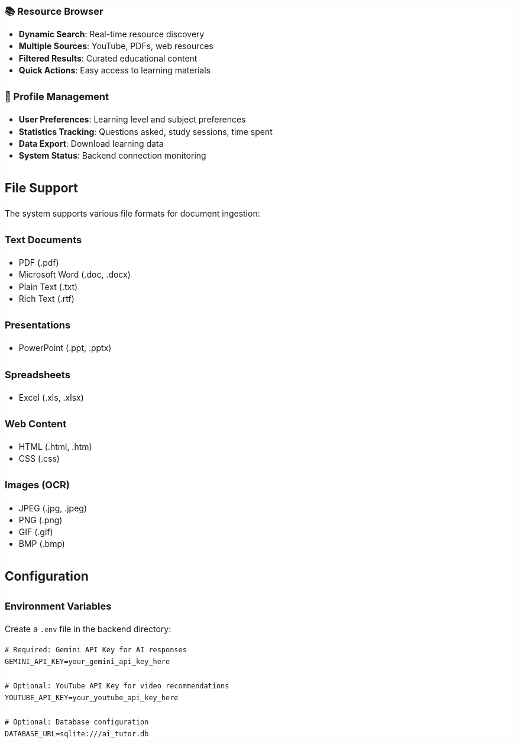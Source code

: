 ### 📚 Resource Browser
- **Dynamic Search**: Real-time resource discovery
- **Multiple Sources**: YouTube, PDFs, web resources
- **Filtered Results**: Curated educational content
- **Quick Actions**: Easy access to learning materials

### 👤 Profile Management
- **User Preferences**: Learning level and subject preferences
- **Statistics Tracking**: Questions asked, study sessions, time spent
- **Data Export**: Download learning data
- **System Status**: Backend connection monitoring

## File Support

The system supports various file formats for document ingestion:

### Text Documents
- PDF (.pdf)
- Microsoft Word (.doc, .docx)
- Plain Text (.txt)
- Rich Text (.rtf)

### Presentations
- PowerPoint (.ppt, .pptx)

### Spreadsheets
- Excel (.xls, .xlsx)

### Web Content
- HTML (.html, .htm)
- CSS (.css)

### Images (OCR)
- JPEG (.jpg, .jpeg)
- PNG (.png)
- GIF (.gif)
- BMP (.bmp)

## Configuration

### Environment Variables
Create a `.env` file in the backend directory:

```env
# Required: Gemini API Key for AI responses
GEMINI_API_KEY=your_gemini_api_key_here

# Optional: YouTube API Key for video recommendations
YOUTUBE_API_KEY=your_youtube_api_key_here

# Optional: Database configuration
DATABASE_URL=sqlite:///ai_tutor.db
```
